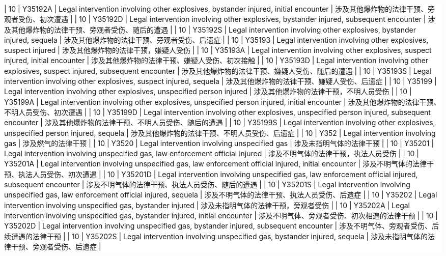 | 10        | Y35192A   | Legal intervention involving other explosives, bystander injured, initial encounter                                                                                                                    | 涉及其他爆炸物的法律干预、旁观者受伤、初次遭遇                       |
| 10        | Y35192D   | Legal intervention involving other explosives, bystander injured, subsequent encounter                                                                                                                 | 涉及其他爆炸物的法律干预、旁观者受伤、随后的遭遇                      |
| 10        | Y35192S   | Legal intervention involving other explosives, bystander injured, sequela                                                                                                                              | 涉及其他爆炸物的法律干预、旁观者受伤、后遗症                        |
| 10        | Y35193    | Legal intervention involving other explosives, suspect injured                                                                                                                                         | 涉及其他爆炸物的法律干预，嫌疑人受伤                            |
| 10        | Y35193A   | Legal intervention involving other explosives, suspect injured, initial encounter                                                                                                                      | 涉及其他爆炸物的法律干预、嫌疑人受伤、初次接触                       |
| 10        | Y35193D   | Legal intervention involving other explosives, suspect injured, subsequent encounter                                                                                                                   | 涉及其他爆炸物的法律干预、嫌疑人受伤、随后的遭遇                      |
| 10        | Y35193S   | Legal intervention involving other explosives, suspect injured, sequela                                                                                                                                | 涉及其他爆炸物的法律干预、嫌疑人受伤、后遗症                        |
| 10        | Y35199    | Legal intervention involving other explosives, unspecified person injured                                                                                                                              | 涉及其他爆炸物的法律干预，不明人员受伤                           |
| 10        | Y35199A   | Legal intervention involving other explosives, unspecified person injured, initial encounter                                                                                                           | 涉及其他爆炸物的法律干预、不明人员受伤、初次遭遇                      |
| 10        | Y35199D   | Legal intervention involving other explosives, unspecified person injured, subsequent encounter                                                                                                        | 涉及其他爆炸物的法律干预、不明人员受伤、随后的遭遇                     |
| 10        | Y35199S   | Legal intervention involving other explosives, unspecified person injured, sequela                                                                                                                     | 涉及其他爆炸物的法律干预、不明人员受伤、后遗症                       |
| 10        | Y352      | Legal intervention involving gas                                                                                                                                                                       | 涉及燃气的法律干预                                     |
| 10        | Y3520     | Legal intervention involving unspecified gas                                                                                                                                                           | 涉及未指明气体的法律干预                                  |
| 10        | Y35201    | Legal intervention involving unspecified gas, law enforcement official injured                                                                                                                         | 涉及不明气体的法律干预，执法人员受伤                            |
| 10        | Y35201A   | Legal intervention involving unspecified gas, law enforcement official injured, initial encounter                                                                                                      | 涉及不明气体的法律干预、执法人员受伤、初次遭遇                       |
| 10        | Y35201D   | Legal intervention involving unspecified gas, law enforcement official injured, subsequent encounter                                                                                                   | 涉及不明气体的法律干预、执法人员受伤、随后的遭遇                      |
| 10        | Y35201S   | Legal intervention involving unspecified gas, law enforcement official injured, sequela                                                                                                                | 涉及不明气体的法律干预、执法人员受伤、后遗症                        |
| 10        | Y35202    | Legal intervention involving unspecified gas, bystander injured                                                                                                                                        | 涉及未指明气体的法律干预，旁观者受伤                            |
| 10        | Y35202A   | Legal intervention involving unspecified gas, bystander injured, initial encounter                                                                                                                     | 涉及不明气体、旁观者受伤、初次相遇的法律干预                        |
| 10        | Y35202D   | Legal intervention involving unspecified gas, bystander injured, subsequent encounter                                                                                                                  | 涉及不明气体、旁观者受伤、后续遭遇的法律干预                        |
| 10        | Y35202S   | Legal intervention involving unspecified gas, bystander injured, sequela                                                                                                                               | 涉及未指明气体的法律干预、旁观者受伤、后遗症                        |